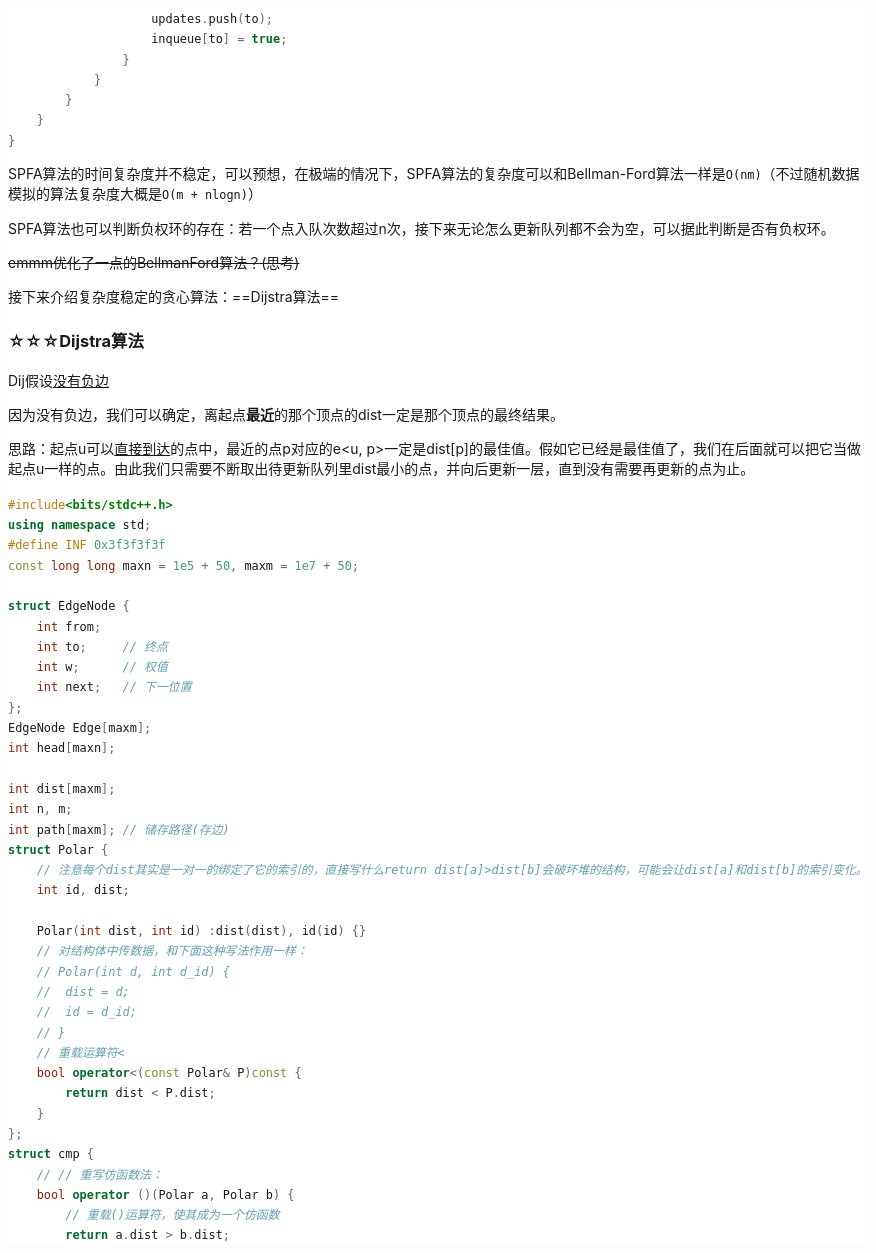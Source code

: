 ```cpp
					updates.push(to);
					inqueue[to] = true;
				}
			}
		}
	}
}

```

SPFA算法的时间复杂度并不稳定，可以预想，在极端的情况下，SPFA算法的复杂度可以和Bellman-Ford算法一样是`O(nm)`（不过随机数据模拟的算法复杂度大概是`O(m + nlogn)`）

SPFA算法也可以判断负权环的存在：若一个点入队次数超过n次，接下来无论怎么更新队列都不会为空，可以据此判断是否有负权环。

<del>emmm优化了一点的BellmanFord算法？(思考)</del>

接下来介绍复杂度稳定的贪心算法：==Dijstra算法==

### ☆☆☆Dijstra算法

Dij假设<u>没有负边</u>

因为没有负边，我们可以确定，离起点**最近**的那个顶点的dist一定是那个顶点的最终结果。

思路：起点u可以<u>直接到达</u>的点中，最近的点p对应的e<u, p>一定是dist[p]的最佳值。假如它已经是最佳值了，我们在后面就可以把它当做起点u一样的点。由此我们只需要不断取出待更新队列里dist最小的点，并向后更新一层，直到没有需要再更新的点为止。

```cpp
#include<bits/stdc++.h>
using namespace std;
#define INF 0x3f3f3f3f
const long long maxn = 1e5 + 50, maxm = 1e7 + 50;

struct EdgeNode {
	int from;
	int to;		// 终点
	int w;		// 权值
	int next;	// 下一位置
};
EdgeNode Edge[maxm];
int head[maxn];

int dist[maxm];
int n, m;
int path[maxm];	// 储存路径(存边)
struct Polar {
	// 注意每个dist其实是一对一的绑定了它的索引的，直接写什么return dist[a]>dist[b]会破坏堆的结构，可能会让dist[a]和dist[b]的索引变化。
	int id, dist;

	Polar(int dist, int id) :dist(dist), id(id) {}
	// 对结构体中传数据，和下面这种写法作用一样：
	// Polar(int d, int d_id) {
	// 	dist = d;
	// 	id = d_id;
	// }
	// 重载运算符<
	bool operator<(const Polar& P)const {
		return dist < P.dist;
	}
};
struct cmp {
	// // 重写仿函数法：
	bool operator ()(Polar a, Polar b) {
		// 重载()运算符，使其成为一个仿函数
		return a.dist > b.dist;	
```